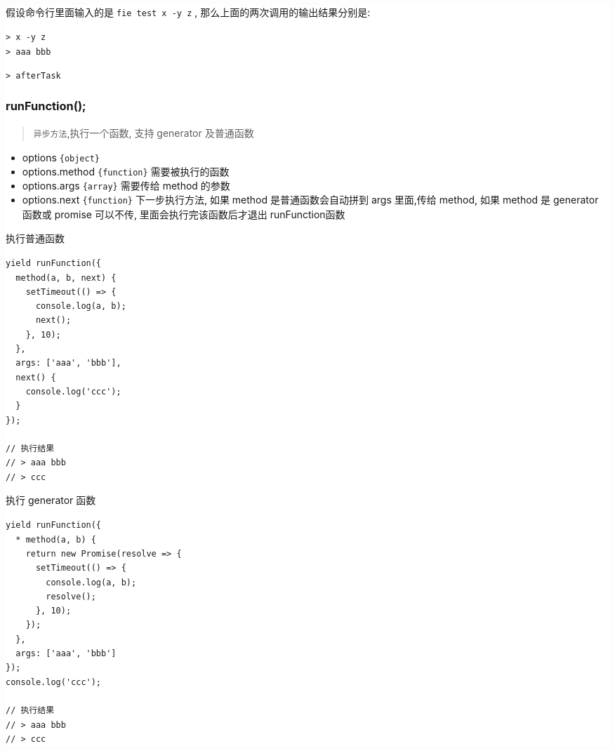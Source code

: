 ```
```

假设命令行里面输入的是 `fie test x -y z` , 那么上面的两次调用的输出结果分别是:

```
> x -y z
> aaa bbb
```

```
> afterTask
```


### runFunction();

> `异步方法`,执行一个函数, 支持 generator 及普通函数

- options `{object}`
- options.method `{function}` 需要被执行的函数
- options.args `{array}` 需要传给 method 的参数 
- options.next `{function}` 下一步执行方法, 如果 method 是普通函数会自动拼到 args 里面,传给 method, 如果 method 是 generator 函数或 promise 可以不传, 里面会执行完该函数后才退出 runFunction函数

执行普通函数

```
yield runFunction({
  method(a, b, next) {
    setTimeout(() => {
      console.log(a, b);
      next();
    }, 10);
  },
  args: ['aaa', 'bbb'],
  next() {
    console.log('ccc');
  }
});

// 执行结果
// > aaa bbb
// > ccc
```

执行 generator 函数 

```
yield runFunction({
  * method(a, b) {
    return new Promise(resolve => {
      setTimeout(() => {
        console.log(a, b);
        resolve();
      }, 10);
    });
  },
  args: ['aaa', 'bbb']
});
console.log('ccc');

// 执行结果
// > aaa bbb
// > ccc
```


[npm-image]: https://img.shields.io/npm/v/fie-api.svg?style=flat-square
[npm-url]: https://npmjs.org/package/fie-api
[david-image]: https://img.shields.io/david/cnpm/npminstall.svg?style=flat-square
[david-url]: https://david-dm.org/fieteam/fie-api
[snyk-image]: https://snyk.io/test/npm/fie-api/badge.svg?style=flat-square
[snyk-url]: https://snyk.io/test/npm/fie-api
[download-image]: https://img.shields.io/npm/dm/fie-api.svg?style=flat-square
[download-url]: https://npmjs.org/package/fie-api